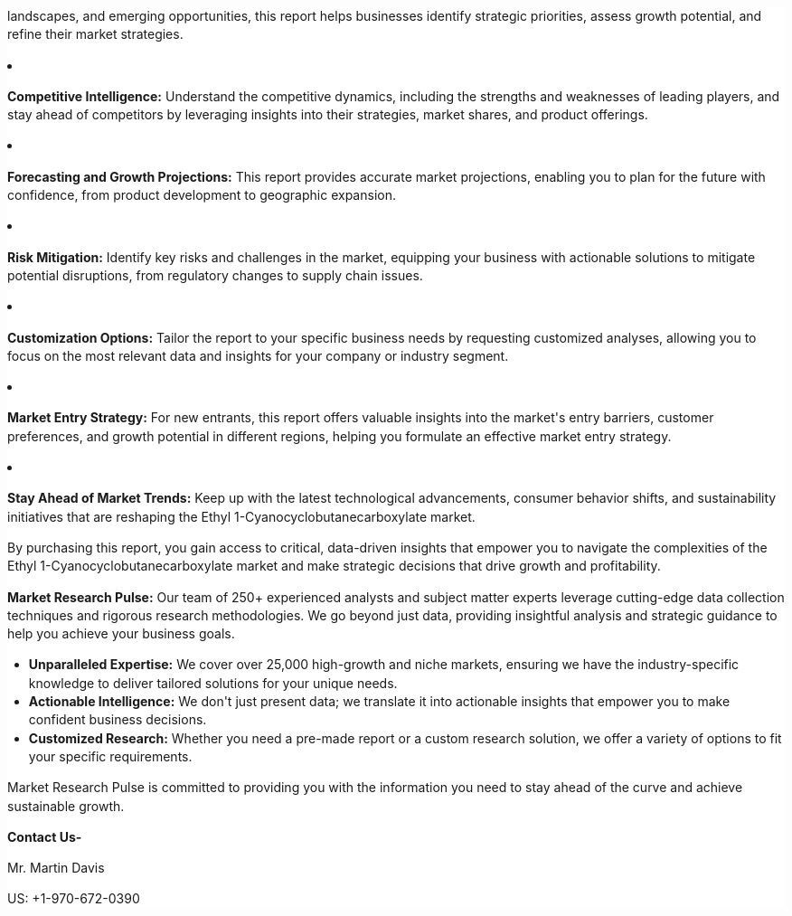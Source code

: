 landscapes, and emerging opportunities, this report helps businesses identify strategic priorities, assess growth potential, and refine their market strategies.</p></li><li><p><strong>Competitive Intelligence:</strong> Understand the competitive dynamics, including the strengths and weaknesses of leading players, and stay ahead of competitors by leveraging insights into their strategies, market shares, and product offerings.</p></li><li><p><strong>Forecasting and Growth Projections:</strong> This report provides accurate market projections, enabling you to plan for the future with confidence, from product development to geographic expansion.</p></li><li><p><strong>Risk Mitigation:</strong> Identify key risks and challenges in the market, equipping your business with actionable solutions to mitigate potential disruptions, from regulatory changes to supply chain issues.</p></li><li><p><strong>Customization Options:</strong> Tailor the report to your specific business needs by requesting customized analyses, allowing you to focus on the most relevant data and insights for your company or industry segment.</p></li><li><p><strong>Market Entry Strategy:</strong> For new entrants, this report offers valuable insights into the market's entry barriers, customer preferences, and growth potential in different regions, helping you formulate an effective market entry strategy.</p></li><li><p><strong>Stay Ahead of Market Trends:</strong> Keep up with the latest technological advancements, consumer behavior shifts, and sustainability initiatives that are reshaping the Ethyl 1-Cyanocyclobutanecarboxylate market.</p></li></ol><p>By purchasing this report, you gain access to critical, data-driven insights that empower you to navigate the complexities of the Ethyl 1-Cyanocyclobutanecarboxylate market and make strategic decisions that drive growth and profitability.</p><p><strong>Market Research Pulse:</strong>&nbsp;Our team of 250+ experienced analysts and subject matter experts leverage cutting-edge data collection techniques and rigorous research methodologies. We go beyond just data, providing insightful analysis and strategic guidance to help you achieve your business goals.</p><ul><li><strong>Unparalleled Expertise:</strong>&nbsp;We cover over 25,000 high-growth and niche markets, ensuring we have the industry-specific knowledge to deliver tailored solutions for your unique needs.</li><li><strong>Actionable Intelligence:</strong>&nbsp;We don't just present data; we translate it into actionable insights that empower you to make confident business decisions.</li><li><strong>Customized Research:</strong>&nbsp;Whether you need a pre-made report or a custom research solution, we offer a variety of options to fit your specific requirements.</li></ul><p>Market Research Pulse is committed to providing you with the information you need to stay ahead of the curve and achieve sustainable growth.</p><p><strong>Contact Us-</strong></p><p>Mr. Martin Davis</p><p>US: +1-970-672-0390</p>
